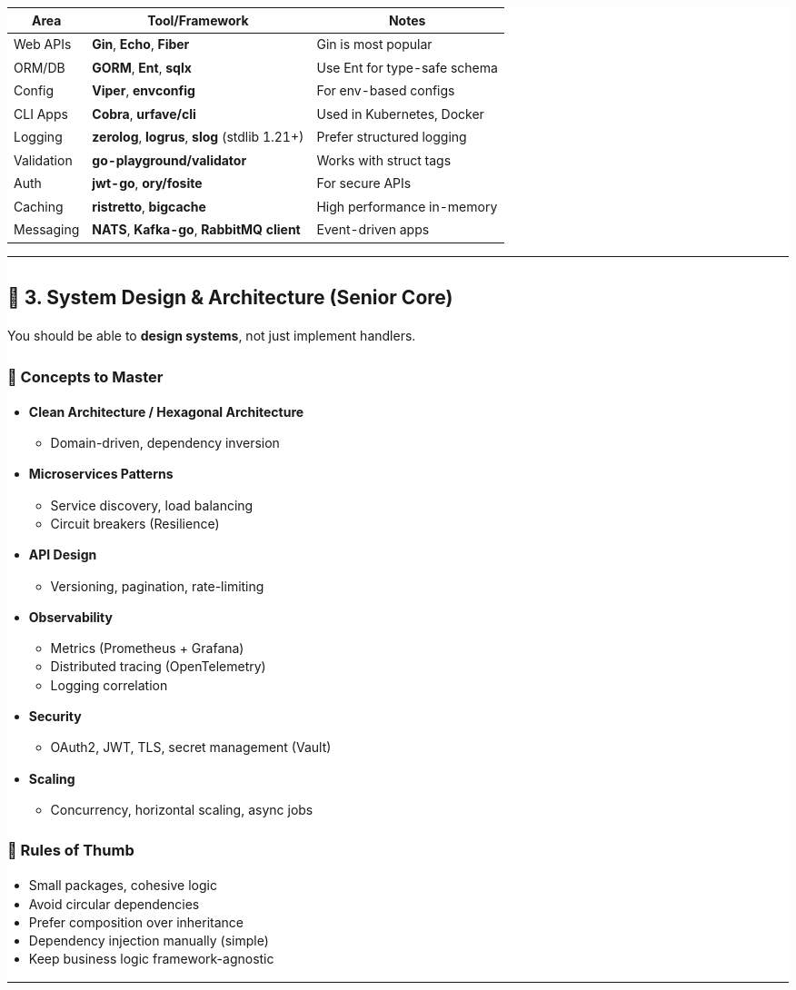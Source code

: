 | Area       | Tool/Framework                                   | Notes                        |
| ---------- | ------------------------------------------------ | ---------------------------- |
| Web APIs   | **Gin**, **Echo**, **Fiber**                     | Gin is most popular          |
| ORM/DB     | **GORM**, **Ent**, **sqlx**                      | Use Ent for type-safe schema |
| Config     | **Viper**, **envconfig**                         | For env-based configs        |
| CLI Apps   | **Cobra**, **urfave/cli**                        | Used in Kubernetes, Docker   |
| Logging    | **zerolog**, **logrus**, **slog** (stdlib 1.21+) | Prefer structured logging    |
| Validation | **go-playground/validator**                      | Works with struct tags       |
| Auth       | **jwt-go**, **ory/fosite**                       | For secure APIs              |
| Caching    | **ristretto**, **bigcache**                      | High performance in-memory   |
| Messaging  | **NATS**, **Kafka-go**, **RabbitMQ client**      | Event-driven apps            |

---

## 🧱 3. System Design & Architecture (Senior Core)

You should be able to **design systems**, not just implement handlers.

### 🧭 Concepts to Master

* **Clean Architecture / Hexagonal Architecture**

  * Domain-driven, dependency inversion
* **Microservices Patterns**

  * Service discovery, load balancing
  * Circuit breakers (Resilience)
* **API Design**

  * Versioning, pagination, rate-limiting
* **Observability**

  * Metrics (Prometheus + Grafana)
  * Distributed tracing (OpenTelemetry)
  * Logging correlation
* **Security**

  * OAuth2, JWT, TLS, secret management (Vault)
* **Scaling**

  * Concurrency, horizontal scaling, async jobs

### 🧠 Rules of Thumb

* Small packages, cohesive logic
* Avoid circular dependencies
* Prefer composition over inheritance
* Dependency injection manually (simple)
* Keep business logic framework-agnostic

---